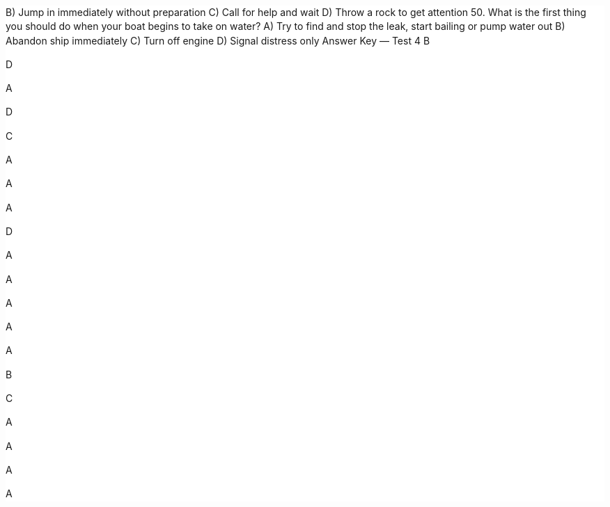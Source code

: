  B) Jump in immediately without preparation
 C) Call for help and wait
 D) Throw a rock to get attention
50. What is the first thing you should do when your boat begins to take on water?
 A) Try to find and stop the leak, start bailing or pump water out
 B) Abandon ship immediately
 C) Turn off engine
 D) Signal distress only
Answer Key — Test 4
B


D


A


D


C


A


A


A


D


A


A


A


A


A


B


C


A


A


A


A

